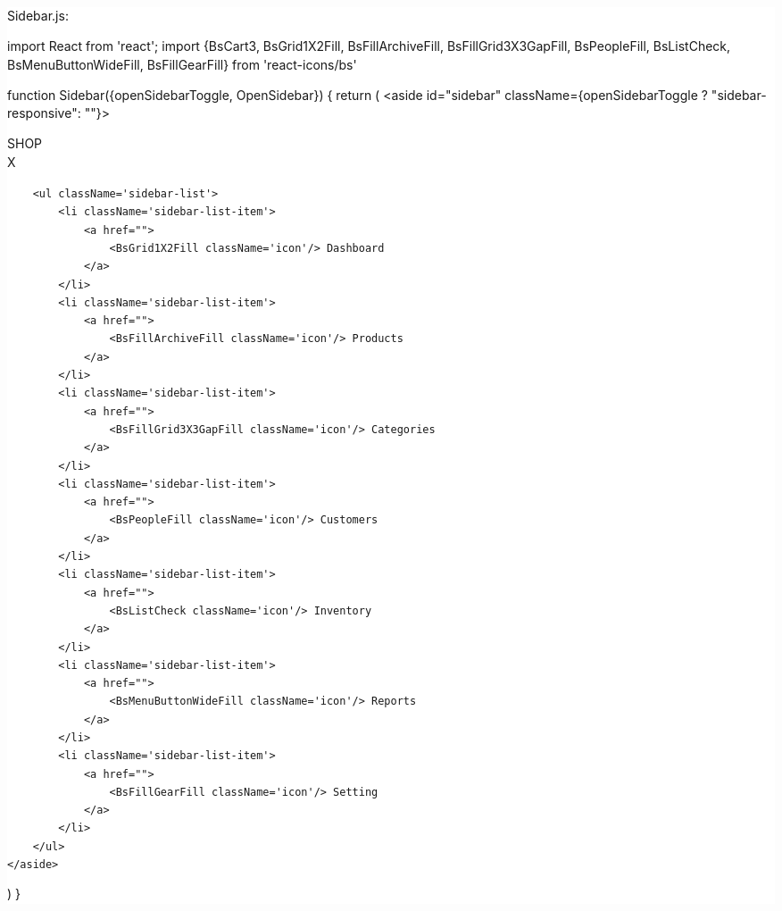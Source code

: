Sidebar.js:

import React from 'react';
import 
{BsCart3, BsGrid1X2Fill, BsFillArchiveFill, BsFillGrid3X3GapFill, BsPeopleFill, 
  BsListCheck, BsMenuButtonWideFill, BsFillGearFill}
 from 'react-icons/bs'

function Sidebar({openSidebarToggle, OpenSidebar}) {
  return (
    <aside id="sidebar" className={openSidebarToggle ? "sidebar-responsive": ""}>
        <div className='sidebar-title'>
            <div className='sidebar-brand'>
                <BsCart3  className='icon_header'/> SHOP
            </div>
            <span className='icon close_icon' onClick={OpenSidebar}>X</span>
        </div>

        <ul className='sidebar-list'>
            <li className='sidebar-list-item'>
                <a href="">
                    <BsGrid1X2Fill className='icon'/> Dashboard
                </a>
            </li>
            <li className='sidebar-list-item'>
                <a href="">
                    <BsFillArchiveFill className='icon'/> Products
                </a>
            </li>
            <li className='sidebar-list-item'>
                <a href="">
                    <BsFillGrid3X3GapFill className='icon'/> Categories
                </a>
            </li>
            <li className='sidebar-list-item'>
                <a href="">
                    <BsPeopleFill className='icon'/> Customers
                </a>
            </li>
            <li className='sidebar-list-item'>
                <a href="">
                    <BsListCheck className='icon'/> Inventory
                </a>
            </li>
            <li className='sidebar-list-item'>
                <a href="">
                    <BsMenuButtonWideFill className='icon'/> Reports
                </a>
            </li>
            <li className='sidebar-list-item'>
                <a href="">
                    <BsFillGearFill className='icon'/> Setting
                </a>
            </li>
        </ul>
    </aside>
  )
}
